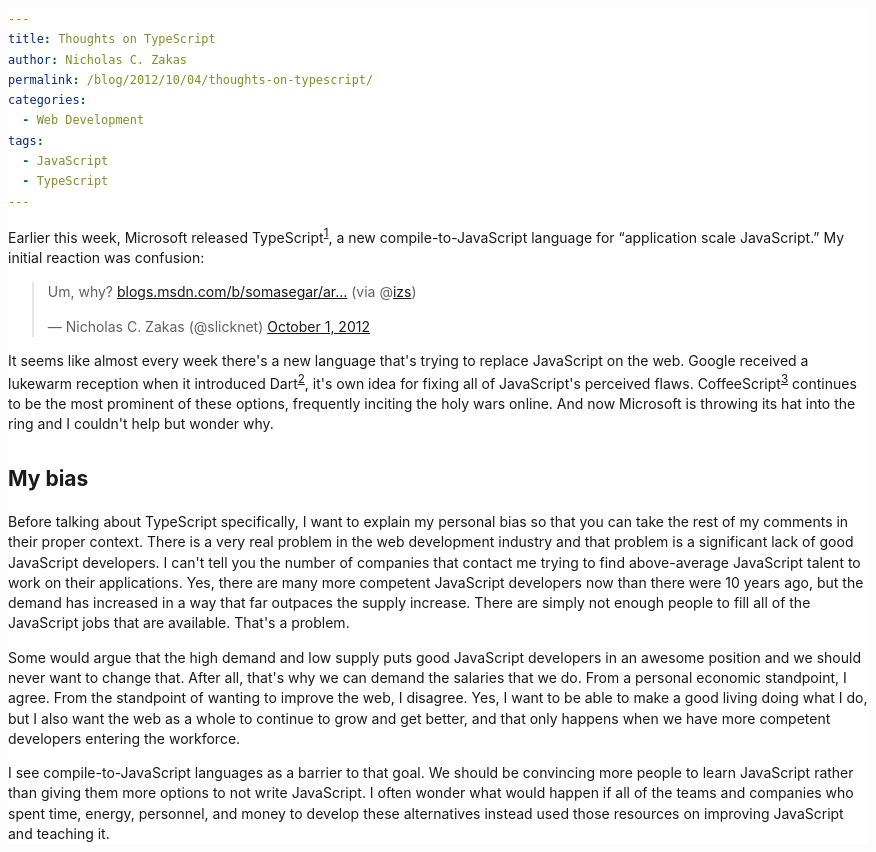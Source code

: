 ```yaml
---
title: Thoughts on TypeScript
author: Nicholas C. Zakas
permalink: /blog/2012/10/04/thoughts-on-typescript/
categories:
  - Web Development
tags:
  - JavaScript
  - TypeScript
---
```

Earlier this week, Microsoft released TypeScript<sup>[1]</sup>, a new compile-to-JavaScript language for &#8220;application scale JavaScript.&#8221; My initial reaction was confusion:

<blockquote class="twitter-tweet tw-align-center">
  <p>
    Um, why? <a href="http://t.co/RufJBt7s" title="http://blogs.msdn.com/b/somasegar/archive/2012/10/01/typescript-javascript-development-at-application-scale.aspx">blogs.msdn.com/b/somasegar/ar…</a> (via @<a href="https://twitter.com/izs">izs</a>)
  </p>
  
  <p>
    &mdash; Nicholas C. Zakas (@slicknet) <a href="https://twitter.com/slicknet/status/252828286437163008" data-datetime="2012-10-01T17:52:15+00:00">October 1, 2012</a>
  </p>
</blockquote>



It seems like almost every week there's a new language that's trying to replace JavaScript on the web. Google received a lukewarm reception when it introduced Dart<sup>[2]</sup>, it's own idea for fixing all of JavaScript's perceived flaws. CoffeeScript<sup>[3]</sup> continues to be the most prominent of these options, frequently inciting the holy wars online. And now Microsoft is throwing its hat into the ring and I couldn't help but wonder why.

## My bias

Before talking about TypeScript specifically, I want to explain my personal bias so that you can take the rest of my comments in their proper context. There is a very real problem in the web development industry and that problem is a significant lack of good JavaScript developers. I can't tell you the number of companies that contact me trying to find above-average JavaScript talent to work on their applications. Yes, there are many more competent JavaScript developers now than there were 10 years ago, but the demand has increased in a way that far outpaces the supply increase. There are simply not enough people to fill all of the JavaScript jobs that are available. That's a problem.

Some would argue that the high demand and low supply puts good JavaScript developers in an awesome position and we should never want to change that. After all, that's why we can demand the salaries that we do. From a personal economic standpoint, I agree. From the standpoint of wanting to improve the web, I disagree. Yes, I want to be able to make a good living doing what I do, but I also want the web as a whole to continue to grow and get better, and that only happens when we have more competent developers entering the workforce.

I see compile-to-JavaScript languages as a barrier to that goal. We should be convincing more people to learn JavaScript rather than giving them more options to not write JavaScript. I often wonder what would happen if all of the teams and companies who spent time, energy, personnel, and money to develop these alternatives instead used those resources on improving JavaScript and teaching it. 


 [1]: http://www.typescriptlang.org/
 [2]: http://www.dartlang.org/
 [3]: http://coffeescript.org/
 [4]: http://www.ecma-international.org/activities/Languages/Language%20overview.pdf
 [5]: http://wiki.ecmascript.org/doku.php?id=harmony:arrow_function_syntax
 [6]: http://blogs.msdn.com/b/interoperability/archive/2012/10/01/sublime-text-vi-emacs-typescript-enabled.aspx
 [7]: http://wiki.ecmascript.org/doku.php?id=strawman:maximally_minimal_classes
 [8]: http://wiki.ecmascript.org/doku.php?id=harmony:modules
